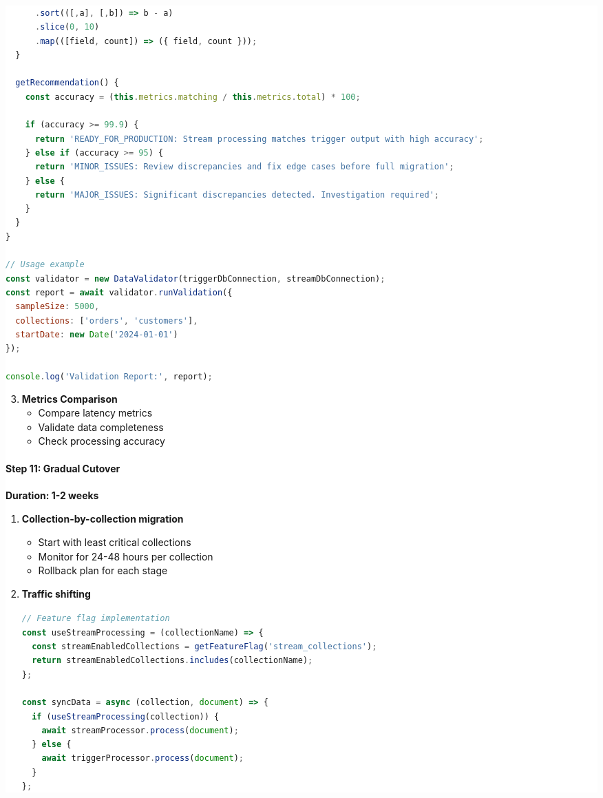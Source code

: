    ```javascript
         .sort(([,a], [,b]) => b - a)
         .slice(0, 10)
         .map(([field, count]) => ({ field, count }));
     }
     
     getRecommendation() {
       const accuracy = (this.metrics.matching / this.metrics.total) * 100;
       
       if (accuracy >= 99.9) {
         return 'READY_FOR_PRODUCTION: Stream processing matches trigger output with high accuracy';
       } else if (accuracy >= 95) {
         return 'MINOR_ISSUES: Review discrepancies and fix edge cases before full migration';
       } else {
         return 'MAJOR_ISSUES: Significant discrepancies detected. Investigation required';
       }
     }
   }
   
   // Usage example
   const validator = new DataValidator(triggerDbConnection, streamDbConnection);
   const report = await validator.runValidation({
     sampleSize: 5000,
     collections: ['orders', 'customers'],
     startDate: new Date('2024-01-01')
   });
   
   console.log('Validation Report:', report);
   ```

3. **Metrics Comparison**
   - Compare latency metrics
   - Validate data completeness
   - Check processing accuracy

#### Step 11: Gradual Cutover
**Duration: 1-2 weeks**

1. **Collection-by-collection migration**
   - Start with least critical collections
   - Monitor for 24-48 hours per collection
   - Rollback plan for each stage

2. **Traffic shifting**
   ```javascript
   // Feature flag implementation
   const useStreamProcessing = (collectionName) => {
     const streamEnabledCollections = getFeatureFlag('stream_collections');
     return streamEnabledCollections.includes(collectionName);
   };
   
   const syncData = async (collection, document) => {
     if (useStreamProcessing(collection)) {
       await streamProcessor.process(document);
     } else {
       await triggerProcessor.process(document);
     }
   };
   ```
